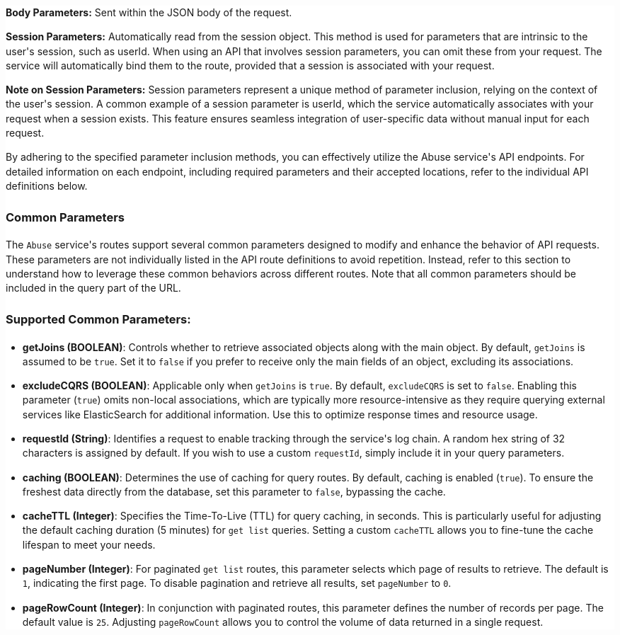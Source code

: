 **Body Parameters:** Sent within the JSON body of the request.

**Session Parameters:** Automatically read from the session object. This method is used for parameters that are intrinsic to the user's session, such as userId. When using an API that involves session parameters, you can omit these from your request. The service will automatically bind them to the route, provided that a session is associated with your request.

**Note on Session Parameters:**
Session parameters represent a unique method of parameter inclusion, relying on the context of the user's session. A common example of a session parameter is userId, which the service automatically associates with your request when a session exists. This feature ensures seamless integration of user-specific data without manual input for each request.

By adhering to the specified parameter inclusion methods, you can effectively utilize the Abuse service's API endpoints. For detailed information on each endpoint, including required parameters and their accepted locations, refer to the individual API definitions below.

### Common Parameters

The `Abuse` service's routes support several common parameters designed to modify and enhance the behavior of API requests. These parameters are not individually listed in the API route definitions to avoid repetition. Instead, refer to this section to understand how to leverage these common behaviors across different routes. Note that all common parameters should be included in the query part of the URL.

### Supported Common Parameters:

- **getJoins (BOOLEAN)**: Controls whether to retrieve associated objects along with the main object. By default, `getJoins` is assumed to be `true`. Set it to `false` if you prefer to receive only the main fields of an object, excluding its associations.

- **excludeCQRS (BOOLEAN)**: Applicable only when `getJoins` is `true`. By default, `excludeCQRS` is set to `false`. Enabling this parameter (`true`) omits non-local associations, which are typically more resource-intensive as they require querying external services like ElasticSearch for additional information. Use this to optimize response times and resource usage.

- **requestId (String)**: Identifies a request to enable tracking through the service's log chain. A random hex string of 32 characters is assigned by default. If you wish to use a custom `requestId`, simply include it in your query parameters.

- **caching (BOOLEAN)**: Determines the use of caching for query routes. By default, caching is enabled (`true`). To ensure the freshest data directly from the database, set this parameter to `false`, bypassing the cache.

- **cacheTTL (Integer)**: Specifies the Time-To-Live (TTL) for query caching, in seconds. This is particularly useful for adjusting the default caching duration (5 minutes) for `get list` queries. Setting a custom `cacheTTL` allows you to fine-tune the cache lifespan to meet your needs.

- **pageNumber (Integer)**: For paginated `get list` routes, this parameter selects which page of results to retrieve. The default is `1`, indicating the first page. To disable pagination and retrieve all results, set `pageNumber` to `0`.

- **pageRowCount (Integer)**: In conjunction with paginated routes, this parameter defines the number of records per page. The default value is `25`. Adjusting `pageRowCount` allows you to control the volume of data returned in a single request.
